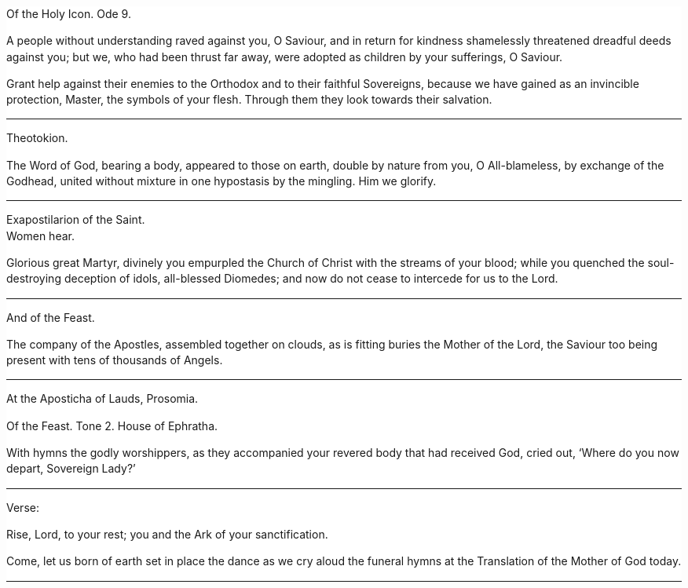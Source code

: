 Of the Holy Icon. Ode 9.

A people without understanding raved against you, O Saviour, and in
return for kindness shamelessly threatened dreadful deeds against you;
but we, who had been thrust far away, were adopted as children by your
sufferings, O Saviour.

Grant help against their enemies to the Orthodox and to their faithful
Sovereigns, because we have gained as an invincible protection, Master,
the symbols of your flesh. Through them they look towards their
salvation.

****

Theotokion.

The Word of God, bearing a body, appeared to those on earth, double by
nature from you, O All-blameless, by exchange of the Godhead, united
without mixture in one hypostasis by the mingling. Him we glorify.

****

Exapostilarion of the Saint.  
Women hear.

Glorious great Martyr, divinely you empurpled the Church of Christ with
the streams of your blood; while you quenched the soul-destroying
deception of idols, all-blessed Diomedes; and now do not cease to
intercede for us to the Lord.

****

And of the Feast.

The company of the Apostles, assembled together on clouds, as is fitting
buries the Mother of the Lord, the Saviour too being present with tens
of thousands of Angels.

****

At the Aposticha of Lauds, Prosomia.

Of the Feast. Tone 2. House of Ephratha.

With hymns the godly worshippers, as they accompanied your revered body
that had received God, cried out, ‘Where do you now depart, Sovereign
Lady?’

****

Verse:

Rise, Lord, to your rest; you and the Ark of your sanctification.

Come, let us born of earth set in place the dance as we cry aloud the
funeral hymns at the Translation of the Mother of God today.

****
